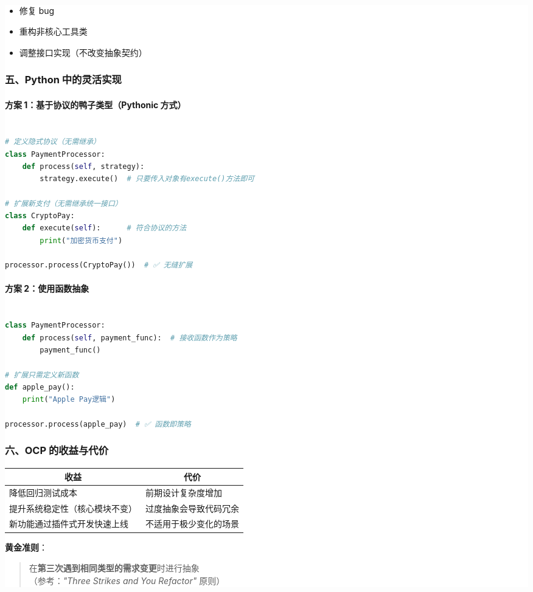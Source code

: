 * 修复 bug

* 重构非核心工具类

* 调整接口实现（不改变抽象契约）

### 五、Python 中的灵活实现

#### 方案 1：基于协议的鸭子类型（Pythonic 方式）

```python

# 定义隐式协议（无需继承）
class PaymentProcessor:
    def process(self, strategy):
        strategy.execute()  # 只要传入对象有execute()方法即可

# 扩展新支付（无需继承统一接口）
class CryptoPay:  
    def execute(self):      # 符合协议的方法
        print("加密货币支付")

processor.process(CryptoPay())  # ✅ 无缝扩展

```

#### 方案 2：使用函数抽象

```python

class PaymentProcessor:
    def process(self, payment_func):  # 接收函数作为策略
        payment_func()

# 扩展只需定义新函数
def apple_pay():
    print("Apple Pay逻辑")

processor.process(apple_pay)  # ✅ 函数即策略

```

### 六、OCP 的收益与代价

| 收益              | 代价          |
|-----------------|-------------|
| 降低回归测试成本        | 前期设计复杂度增加   |
| 提升系统稳定性（核心模块不变） | 过度抽象会导致代码冗余 |
| 新功能通过插件式开发快速上线  | 不适用于极少变化的场景 |

**黄金准则**：

> 在**第三次遇到相同类型的需求变更**时进行抽象  
> （参考：_"Three Strikes and You Refactor"_ 原则）
